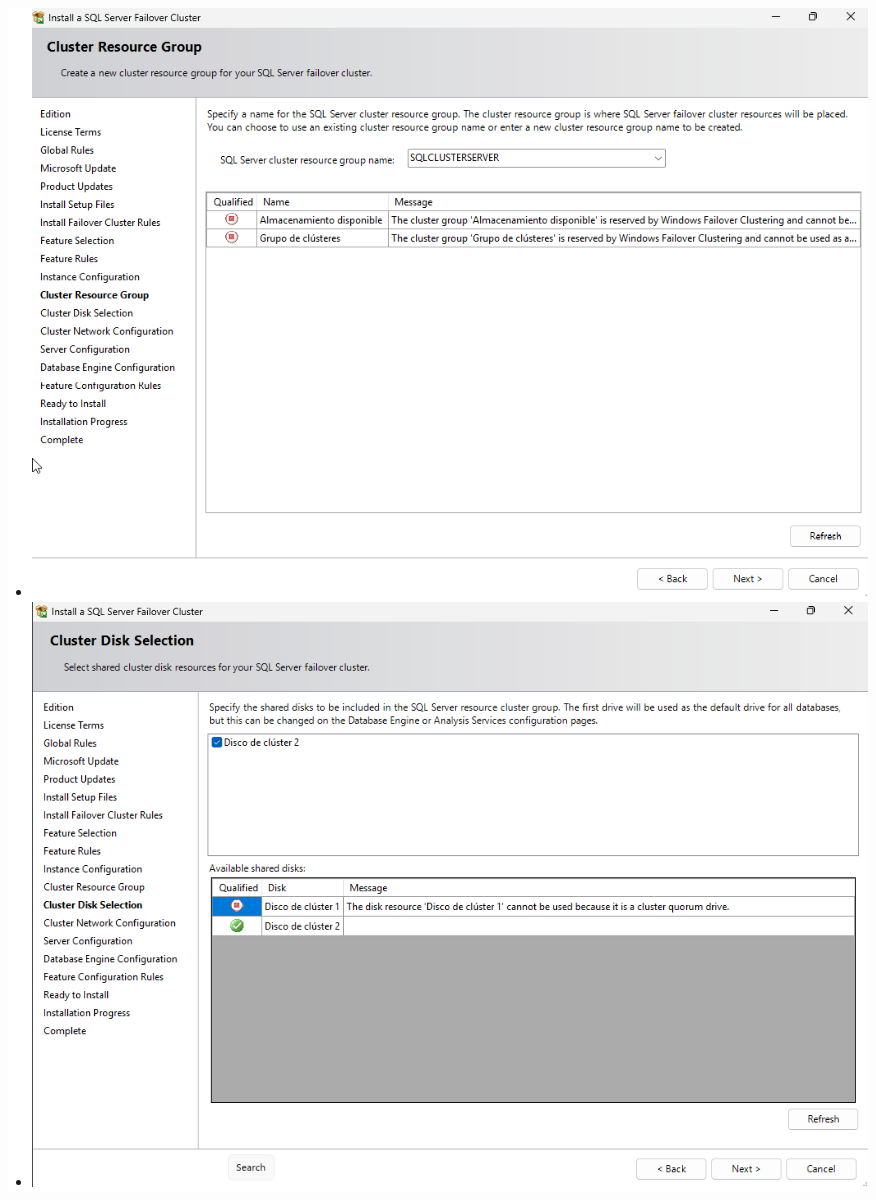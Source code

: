   - ![Instalador SQL Server - Paso 4](Imagenes/Canizales/image4.png)
   - ![Instalador SQL Server - Paso 5](Imagenes/Canizales/image5.png)